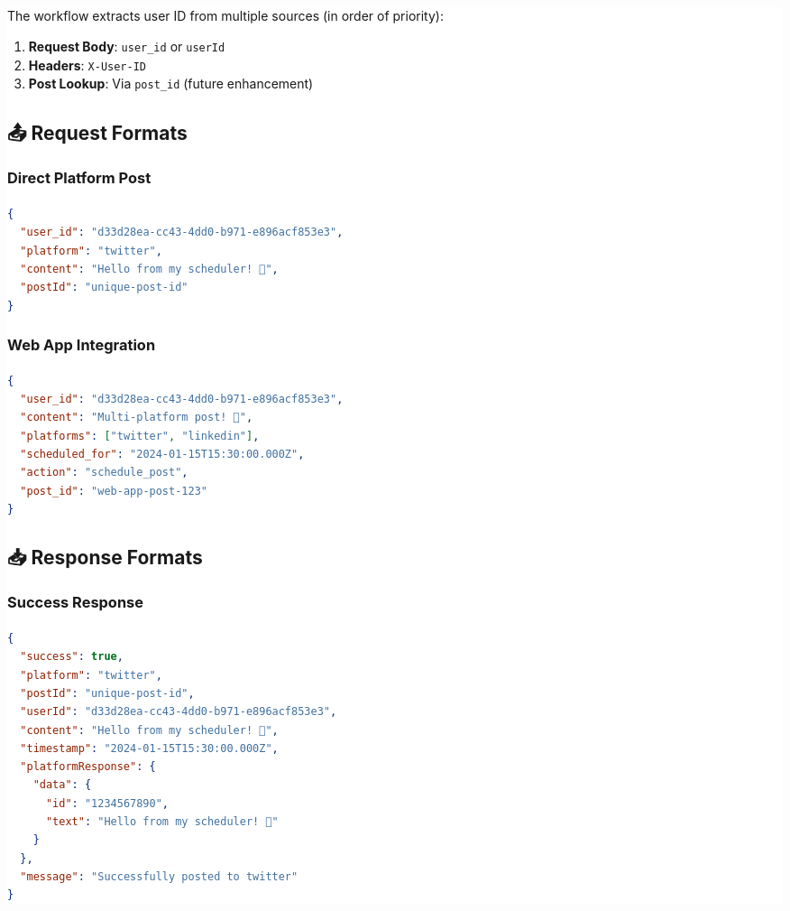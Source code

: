 The workflow extracts user ID from multiple sources (in order of priority):

1. **Request Body**: `user_id` or `userId`
2. **Headers**: `X-User-ID`
3. **Post Lookup**: Via `post_id` (future enhancement)

## 📤 Request Formats

### Direct Platform Post
```json
{
  "user_id": "d33d28ea-cc43-4dd0-b971-e896acf853e3",
  "platform": "twitter",
  "content": "Hello from my scheduler! 🚀",
  "postId": "unique-post-id"
}
```

### Web App Integration
```json
{
  "user_id": "d33d28ea-cc43-4dd0-b971-e896acf853e3",
  "content": "Multi-platform post! 🎉",
  "platforms": ["twitter", "linkedin"],
  "scheduled_for": "2024-01-15T15:30:00.000Z",
  "action": "schedule_post",
  "post_id": "web-app-post-123"
}
```

## 📥 Response Formats

### Success Response
```json
{
  "success": true,
  "platform": "twitter",
  "postId": "unique-post-id",
  "userId": "d33d28ea-cc43-4dd0-b971-e896acf853e3",
  "content": "Hello from my scheduler! 🚀",
  "timestamp": "2024-01-15T15:30:00.000Z",
  "platformResponse": {
    "data": {
      "id": "1234567890",
      "text": "Hello from my scheduler! 🚀"
    }
  },
  "message": "Successfully posted to twitter"
}
```
